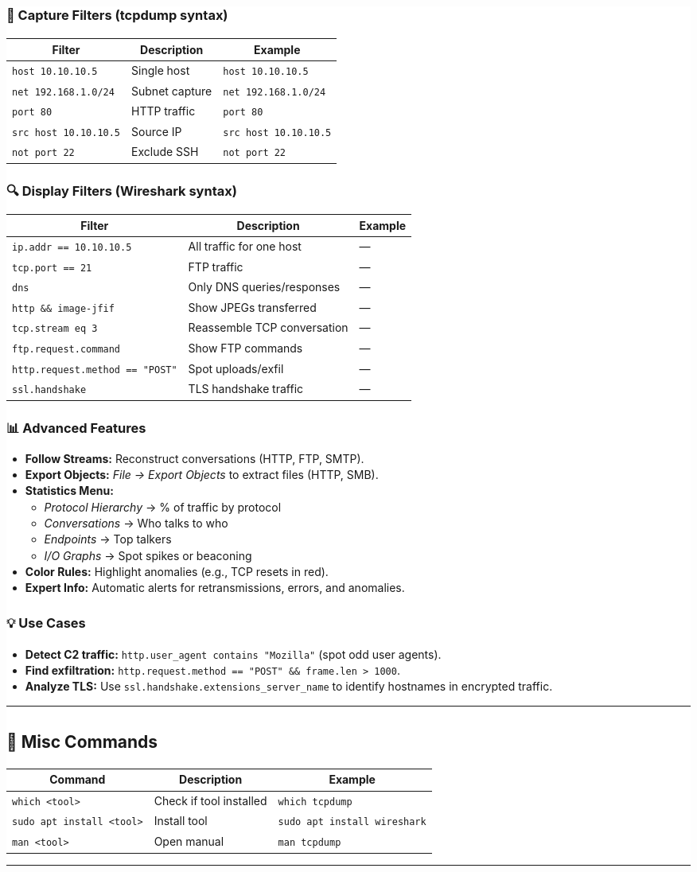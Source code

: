 ### 🔧 Capture Filters (tcpdump syntax)
| Filter | Description | Example |
|--------|-------------|---------|
| `host 10.10.10.5` | Single host | `host 10.10.10.5` |
| `net 192.168.1.0/24` | Subnet capture | `net 192.168.1.0/24` |
| `port 80` | HTTP traffic | `port 80` |
| `src host 10.10.10.5` | Source IP | `src host 10.10.10.5` |
| `not port 22` | Exclude SSH | `not port 22` |

### 🔍 Display Filters (Wireshark syntax)
| Filter | Description | Example |
|--------|-------------|---------|
| `ip.addr == 10.10.10.5` | All traffic for one host | — |
| `tcp.port == 21` | FTP traffic | — |
| `dns` | Only DNS queries/responses | — |
| `http && image-jfif` | Show JPEGs transferred | — |
| `tcp.stream eq 3` | Reassemble TCP conversation | — |
| `ftp.request.command` | Show FTP commands | — |
| `http.request.method == "POST"` | Spot uploads/exfil | — |
| `ssl.handshake` | TLS handshake traffic | — |

### 📊 Advanced Features
- **Follow Streams:** Reconstruct conversations (HTTP, FTP, SMTP).  
- **Export Objects:** *File → Export Objects* to extract files (HTTP, SMB).  
- **Statistics Menu:**
  - *Protocol Hierarchy* → % of traffic by protocol  
  - *Conversations* → Who talks to who  
  - *Endpoints* → Top talkers  
  - *I/O Graphs* → Spot spikes or beaconing  
- **Color Rules:** Highlight anomalies (e.g., TCP resets in red).  
- **Expert Info:** Automatic alerts for retransmissions, errors, and anomalies.  

### 💡 Use Cases
- **Detect C2 traffic:** `http.user_agent contains "Mozilla"` (spot odd user agents).  
- **Find exfiltration:** `http.request.method == "POST" && frame.len > 1000`.  
- **Analyze TLS:** Use `ssl.handshake.extensions_server_name` to identify hostnames in encrypted traffic.  

---

## 🔹 Misc Commands
| Command | Description | Example |
|---------|-------------|---------|
| `which <tool>` | Check if tool installed | `which tcpdump` |
| `sudo apt install <tool>` | Install tool | `sudo apt install wireshark` |
| `man <tool>` | Open manual | `man tcpdump` |

---